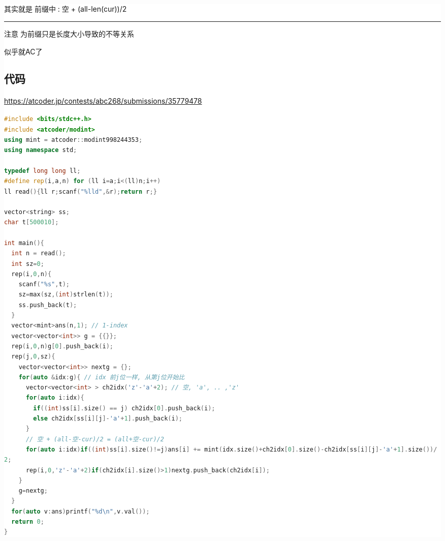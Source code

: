 其实就是 前缀中 : 空 + (all-len(cur))/2

---

注意 为前缀只是长度大小导致的不等关系

似乎就AC了



## 代码

https://atcoder.jp/contests/abc268/submissions/35779478

```cpp
#include <bits/stdc++.h>
#include <atcoder/modint>
using mint = atcoder::modint998244353;
using namespace std;

typedef long long ll;
#define rep(i,a,n) for (ll i=a;i<(ll)n;i++)
ll read(){ll r;scanf("%lld",&r);return r;}

vector<string> ss;
char t[500010];

int main(){
  int n = read();
  int sz=0;
  rep(i,0,n){
    scanf("%s",t);
    sz=max(sz,(int)strlen(t));
    ss.push_back(t);
  }
  vector<mint>ans(n,1); // 1-index
  vector<vector<int>> g = {{}};
  rep(i,0,n)g[0].push_back(i);
  rep(j,0,sz){
    vector<vector<int>> nextg = {};
    for(auto &idx:g){ // idx 前j位一样, 从第j位开始比
      vector<vector<int> > ch2idx('z'-'a'+2); // 空, 'a', .. ,'z'
      for(auto i:idx){
        if((int)ss[i].size() == j) ch2idx[0].push_back(i);
        else ch2idx[ss[i][j]-'a'+1].push_back(i);
      }
      // 空 + (all-空-cur)/2 = (all+空-cur)/2
      for(auto i:idx)if((int)ss[i].size()!=j)ans[i] += mint(idx.size()+ch2idx[0].size()-ch2idx[ss[i][j]-'a'+1].size())/2;
      rep(i,0,'z'-'a'+2)if(ch2idx[i].size()>1)nextg.push_back(ch2idx[i]);
    }
    g=nextg;
  }
  for(auto v:ans)printf("%d\n",v.val());
  return 0;
}
```
